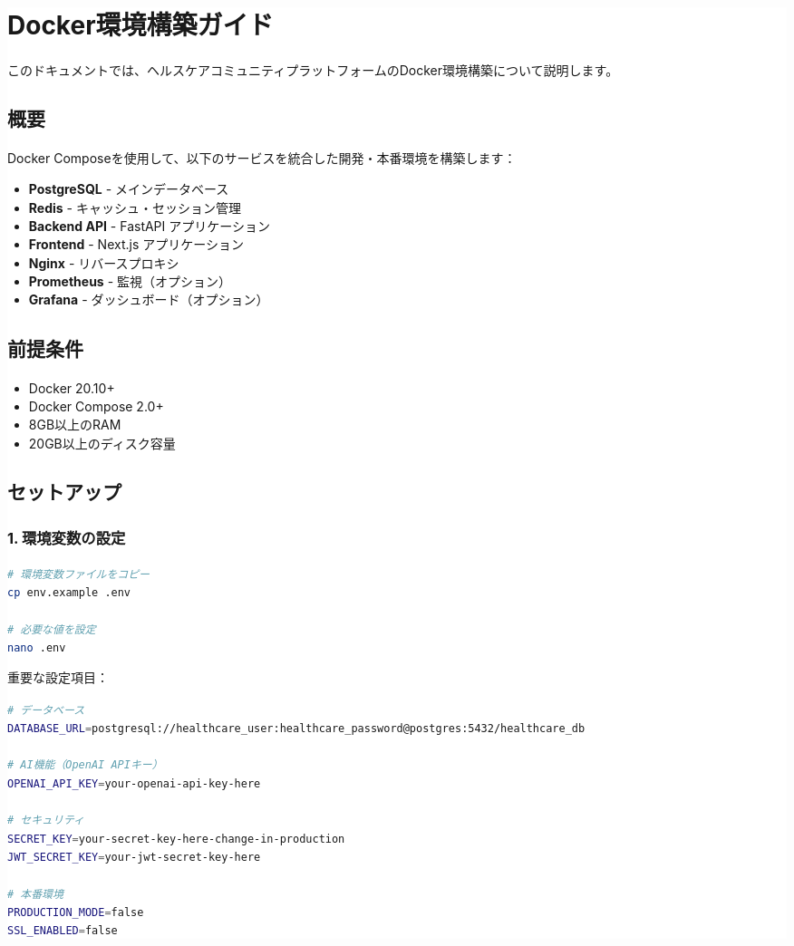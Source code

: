 # Docker環境構築ガイド

このドキュメントでは、ヘルスケアコミュニティプラットフォームのDocker環境構築について説明します。

## 概要

Docker Composeを使用して、以下のサービスを統合した開発・本番環境を構築します：

- **PostgreSQL** - メインデータベース
- **Redis** - キャッシュ・セッション管理
- **Backend API** - FastAPI アプリケーション
- **Frontend** - Next.js アプリケーション
- **Nginx** - リバースプロキシ
- **Prometheus** - 監視（オプション）
- **Grafana** - ダッシュボード（オプション）

## 前提条件

- Docker 20.10+
- Docker Compose 2.0+
- 8GB以上のRAM
- 20GB以上のディスク容量

## セットアップ

### 1. 環境変数の設定

```bash
# 環境変数ファイルをコピー
cp env.example .env

# 必要な値を設定
nano .env
```

重要な設定項目：

```bash
# データベース
DATABASE_URL=postgresql://healthcare_user:healthcare_password@postgres:5432/healthcare_db

# AI機能（OpenAI APIキー）
OPENAI_API_KEY=your-openai-api-key-here

# セキュリティ
SECRET_KEY=your-secret-key-here-change-in-production
JWT_SECRET_KEY=your-jwt-secret-key-here

# 本番環境
PRODUCTION_MODE=false
SSL_ENABLED=false
```
